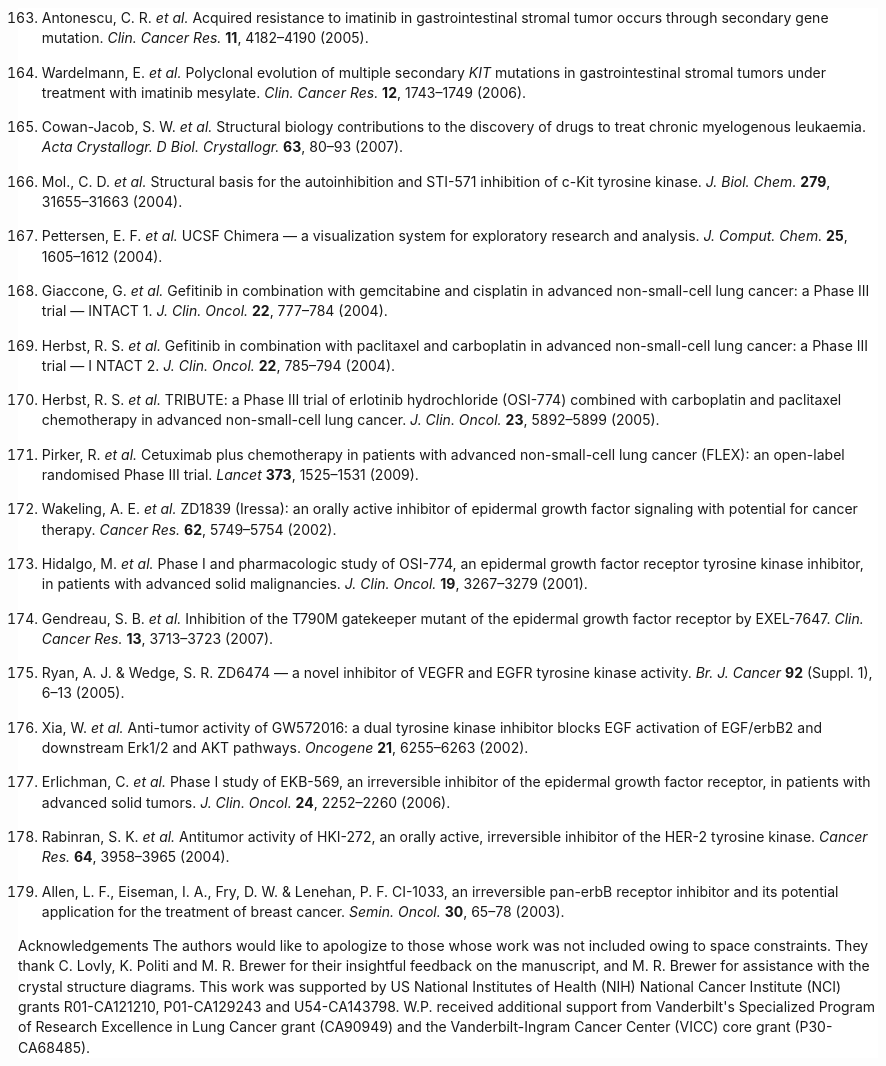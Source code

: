 163. Antonescu, C. R. *et al.* Acquired resistance to imatinib in gastrointestinal stromal tumor occurs through secondary gene mutation. *Clin. Cancer Res.* **11**, 4182–4190 (2005).

164. Wardelmann, E. *et al.* Polyclonal evolution of multiple secondary *KIT* mutations in gastrointestinal stromal tumors under treatment with imatinib mesylate. *Clin. Cancer Res.* **12**, 1743–1749 (2006).

165. Cowan-Jacob, S. W. *et al.* Structural biology contributions to the discovery of drugs to treat chronic myelogenous leukaemia. *Acta Crystallogr. D Biol. Crystallogr.* **63**, 80–93 (2007).

166. Mol., C. D. *et al.* Structural basis for the autoinhibition and STI-571 inhibition of c-Kit tyrosine kinase. *J. Biol. Chem.* **279**, 31655–31663 (2004).

167. Pettersen, E. F. *et al.* UCSF Chimera — a visualization system for exploratory research and analysis. *J. Comput. Chem.* **25**, 1605–1612 (2004).

168. Giaccone, G. *et al.* Gefitinib in combination with gemcitabine and cisplatin in advanced non-small-cell lung cancer: a Phase III trial — INTACT 1. *J. Clin. Oncol.* **22**, 777–784 (2004).

169. Herbst, R. S. *et al.* Gefitinib in combination with paclitaxel and carboplatin in advanced non-small-cell lung cancer: a Phase III trial — I NTACT 2. *J. Clin. Oncol.* **22**, 785–794 (2004).

170. Herbst, R. S. *et al.* TRIBUTE: a Phase III trial of erlotinib hydrochloride (OSI-774) combined with carboplatin and paclitaxel chemotherapy in advanced non-small-cell lung cancer. *J. Clin. Oncol.* **23**, 5892–5899 (2005).

171. Pirker, R. *et al.* Cetuximab plus chemotherapy in patients with advanced non-small-cell lung cancer (FLEX): an open-label randomised Phase III trial. *Lancet* **373**, 1525–1531 (2009).

172. Wakeling, A. E. *et al.* ZD1839 (Iressa): an orally active inhibitor of epidermal growth factor signaling with potential for cancer therapy. *Cancer Res.* **62**, 5749–5754 (2002).

173. Hidalgo, M. *et al.* Phase I and pharmacologic study of OSI-774, an epidermal growth factor receptor tyrosine kinase inhibitor, in patients with advanced solid malignancies. *J. Clin. Oncol.* **19**, 3267–3279 (2001).

174. Gendreau, S. B. *et al.* Inhibition of the T790M gatekeeper mutant of the epidermal growth factor receptor by EXEL-7647. *Clin. Cancer Res.* **13**, 3713–3723 (2007).

175. Ryan, A. J. & Wedge, S. R. ZD6474 — a novel inhibitor of VEGFR and EGFR tyrosine kinase activity. *Br. J. Cancer* **92** (Suppl. 1), 6–13 (2005).

176. Xia, W. *et al.* Anti-tumor activity of GW572016: a dual tyrosine kinase inhibitor blocks EGF activation of EGF/erbB2 and downstream Erk1/2 and AKT pathways. *Oncogene* **21**, 6255–6263 (2002).

177. Erlichman, C. *et al.* Phase I study of EKB-569, an irreversible inhibitor of the epidermal growth factor receptor, in patients with advanced solid tumors. *J. Clin. Oncol.* **24**, 2252–2260 (2006).

178. Rabinran, S. K. *et al.* Antitumor activity of HKI-272, an orally active, irreversible inhibitor of the HER-2 tyrosine kinase. *Cancer Res.* **64**, 3958–3965 (2004).

179. Allen, L. F., Eiseman, I. A., Fry, D. W. & Lenehan, P. F. CI-1033, an irreversible pan-erbB receptor inhibitor and its potential application for the treatment of breast cancer. *Semin. Oncol.* **30**, 65–78 (2003).


Acknowledgements
The authors would like to apologize to those whose work was not included owing to space constraints. They thank C. Lovly, K. Politi and M. R. Brewer for their insightful feedback on the manuscript, and M. R. Brewer for assistance with the crystal structure diagrams. This work was supported by US National Institutes of Health (NIH) National Cancer Institute (NCI) grants R01-CA121210, P01-CA129243 and U54-CA143798. W.P. received additional support from Vanderbilt's Specialized Program of Research Excellence in Lung Cancer grant (CA90949) and the Vanderbilt-Ingram Cancer Center (VICC) core grant (P30-CA68485).
